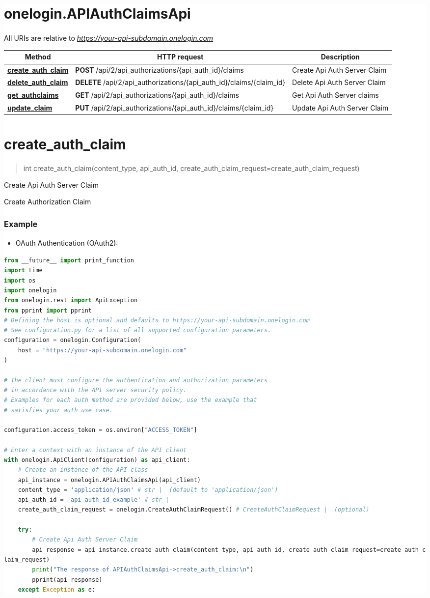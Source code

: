 # onelogin.APIAuthClaimsApi

All URIs are relative to *https://your-api-subdomain.onelogin.com*

Method | HTTP request | Description
------------- | ------------- | -------------
[**create_auth_claim**](APIAuthClaimsApi.md#create_auth_claim) | **POST** /api/2/api_authorizations/{api_auth_id}/claims | Create Api Auth Server Claim
[**delete_auth_claim**](APIAuthClaimsApi.md#delete_auth_claim) | **DELETE** /api/2/api_authorizations/{api_auth_id}/claims/{claim_id} | Delete Api Auth Server Claim
[**get_authclaims**](APIAuthClaimsApi.md#get_authclaims) | **GET** /api/2/api_authorizations/{api_auth_id}/claims | Get Api Auth Server claims
[**update_claim**](APIAuthClaimsApi.md#update_claim) | **PUT** /api/2/api_authorizations/{api_auth_id}/claims/{claim_id} | Update Api Auth Server Claim


# **create_auth_claim**
> int create_auth_claim(content_type, api_auth_id, create_auth_claim_request=create_auth_claim_request)

Create Api Auth Server Claim

Create Authorization Claim

### Example

* OAuth Authentication (OAuth2):
```python
from __future__ import print_function
import time
import os
import onelogin
from onelogin.rest import ApiException
from pprint import pprint
# Defining the host is optional and defaults to https://your-api-subdomain.onelogin.com
# See configuration.py for a list of all supported configuration parameters.
configuration = onelogin.Configuration(
    host = "https://your-api-subdomain.onelogin.com"
)

# The client must configure the authentication and authorization parameters
# in accordance with the API server security policy.
# Examples for each auth method are provided below, use the example that
# satisfies your auth use case.

configuration.access_token = os.environ["ACCESS_TOKEN"]

# Enter a context with an instance of the API client
with onelogin.ApiClient(configuration) as api_client:
    # Create an instance of the API class
    api_instance = onelogin.APIAuthClaimsApi(api_client)
    content_type = 'application/json' # str |  (default to 'application/json')
    api_auth_id = 'api_auth_id_example' # str | 
    create_auth_claim_request = onelogin.CreateAuthClaimRequest() # CreateAuthClaimRequest |  (optional)

    try:
        # Create Api Auth Server Claim
        api_response = api_instance.create_auth_claim(content_type, api_auth_id, create_auth_claim_request=create_auth_claim_request)
        print("The response of APIAuthClaimsApi->create_auth_claim:\n")
        pprint(api_response)
    except Exception as e:
```